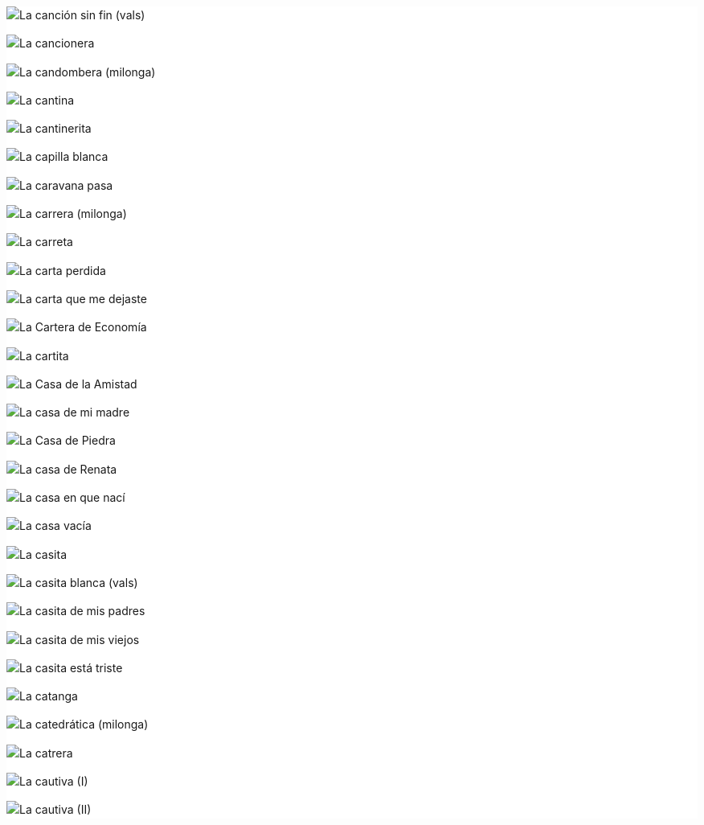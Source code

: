 [![](../Graficos/Boton.gif)](../Letras%20270707/LA%20CANCION%20SIN%20FIN%20vals.htm)La canción sin fin (vals)

[![](../Graficos/Boton.gif)](../Letras%20301016/LA%20CANCIONERA.htm)La cancionera

[![](../Graficos/Boton.gif)](../Letras%20300814/LA%20CANDOMBERA%20mil.htm)La candombera (milonga)

[![](../Graficos/Boton.gif)](../LetrasTangos/LA%20CANTINA.htm)La cantina

[![](../Graficos/Boton.gif)](../Letras%20281007/LA%20CANTINERITA.htm)La cantinerita

[![](../Graficos/Boton.gif)](../LetrasTangos/LA%20CAPILLA%20BLANCA.htm)La capilla blanca

[![](../Graficos/Boton.gif)](../Letras%20300814/LA%20CARAVANA%20PASA.htm)La caravana pasa

[![](../Graficos/Boton.gif)](../Letras%20270707/LA%20CARRERA.htm)La carrera (milonga)

[![](../Graficos/Boton.gif)](../Otras%20Letras/LA%20CARRETA.htm)La carreta

[![](../Graficos/Boton.gif)](../Letras%20281007/LA%20CARTA%20PERDIDA.htm)La carta perdida

[![](../Graficos/Boton.gif)](../LetrasTangos/LA%20CARTA%20QUE%20ME%20DEJASTE.htm)La carta que me dejaste

[![](../Graficos/Boton.gif)](../Letras%20291010/LA%20CARTERA%20DE%20ECONOMIA.htm)La Cartera de Economía

[![](../Graficos/Boton.gif)](../Letras%20270707/LA%20CARTITA.htm)La cartita

[![](../Graficos/Boton.gif)](../Letras%20100705/LA%20CASA%20DE%20LA%20AMISTAD.htm)La Casa de la Amistad

[![](../Graficos/Boton.gif)](../Letras%20291010/LA%20CASA%20DE%20MI%20MADRE.htm)La casa de mi madre

[![](../Graficos/Boton.gif)](../Letras%20281007/LA%20CASA%20DE%20PIEDRA.htm)La Casa de Piedra

[![](../Graficos/Boton.gif)](../Letras%20291010/LA%20CASA%20DE%20RENATA.htm)La casa de Renata

[![](../Graficos/Boton.gif)](../Letras%20291010/LA%20CASA%20EN%20QUE%20NACI.htm)La casa en que nací

[![](../Graficos/Boton.gif)](../LetrasTangos/LA%20CASA%20VACIA.htm)La casa vacía

[![](../Graficos/Boton.gif)](../Letras%20281007/LA%20CASITA.htm)La casita

[![](../Graficos/Boton.gif)](../Letras%20270707/LA%20CASITA%20BLANCA%20vals.htm)La casita blanca (vals)

[![](../Graficos/Boton.gif)](../Letras%20191004/LA%20CASITA%20DE%20MIS%20PADRES.htm)La casita de mis padres

[![](../Graficos/Boton.gif)](../LetrasTangos/LA%20CASITA%20DE%20MIS%20VIEJOS.htm)La casita de mis viejos

[![](../Graficos/Boton.gif)](../LetrasTangos/LA%20CASITA%20ESTA%20TRISTE.htm)La casita está triste

[![](../Graficos/Boton.gif)](../Letras%20281007/LA%20CATANGA.htm)La catanga

[![](../Graficos/Boton.gif)](../Letras%20100705/LA%20CATEDRATICA%20mil.htm)La catedrática (milonga)

[![](../Graficos/Boton.gif)](../Letras%20281007/LA%20CATRERA.htm)La catrera

[![](../Graficos/Boton.gif)](../Letras%20130207/LA%20CAUTIVA%20I.htm)La cautiva  (I)

[![](../Graficos/Boton.gif)](../Letras%20130207/LA%20CAUTIVA%20II.htm)La cautiva  (II)

